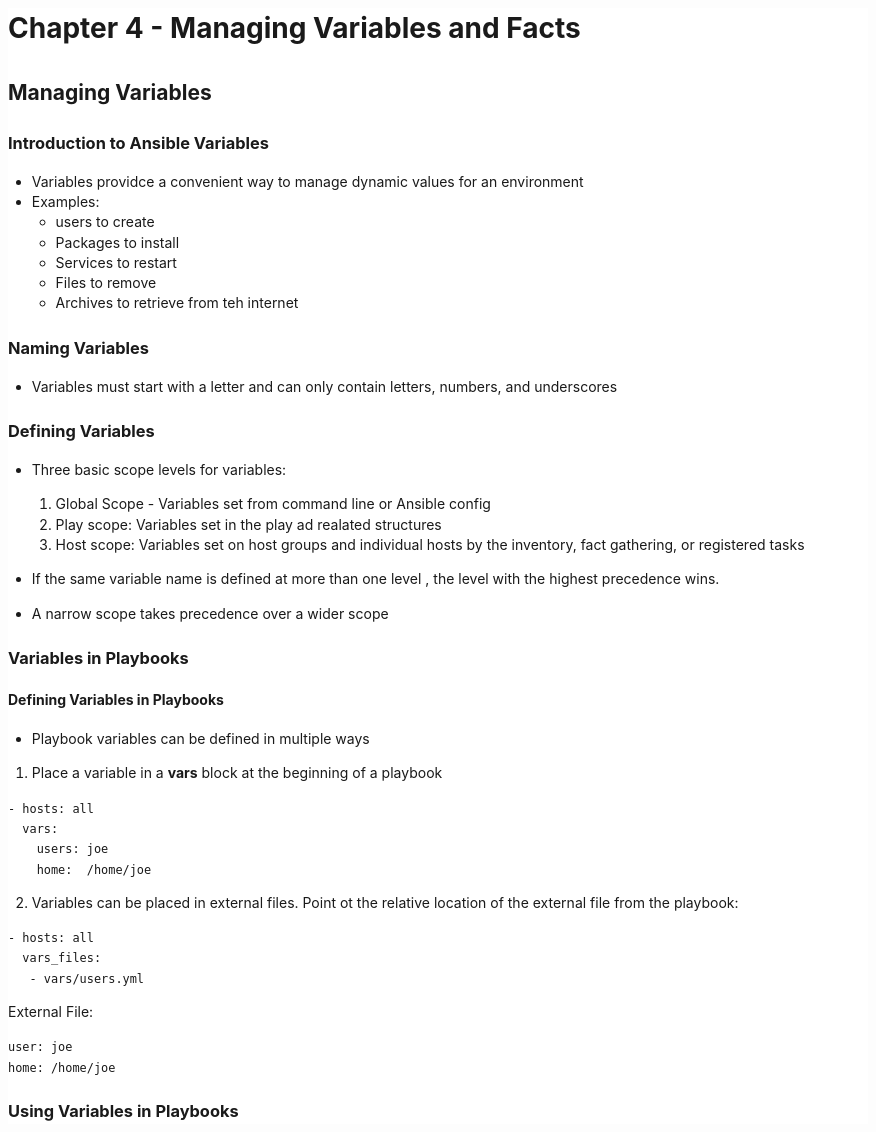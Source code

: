# Chapter 4 - Managing Variables and Facts

## Managing Variables
### Introduction to Ansible Variables
* Variables providce a convenient way to manage dynamic values for an environment
* Examples:
	* users to create
	* Packages to install
	* Services to restart
	* Files to remove
	* Archives to retrieve from teh internet
### Naming Variables
* Variables must start with a letter and can only contain letters, numbers, and underscores

### Defining Variables
* Three basic scope levels for variables:
	1. Global Scope - Variables set from command line or Ansible config
	2. Play scope: Variables set in the play ad realated structures
	3. Host scope: Variables set on host groups and individual hosts by the inventory, fact gathering, or registered tasks

* If the same variable name is defined at more than one level , the level with the highest precedence wins.  
* A narrow scope takes precedence over a wider scope

### Variables in Playbooks
#### Defining Variables in Playbooks
* Playbook variables can be defined in multiple ways
1. Place a variable in a **vars** block at the beginning of a playbook
```
- hosts: all
  vars:  
    users: joe
	home:  /home/joe
```
2. Variables can be placed in external files.  Point ot the relative location of the external file from the playbook:
```
- hosts: all
  vars_files:
   - vars/users.yml
```
External File:
```
user: joe
home: /home/joe
```

### Using Variables in Playbooks
